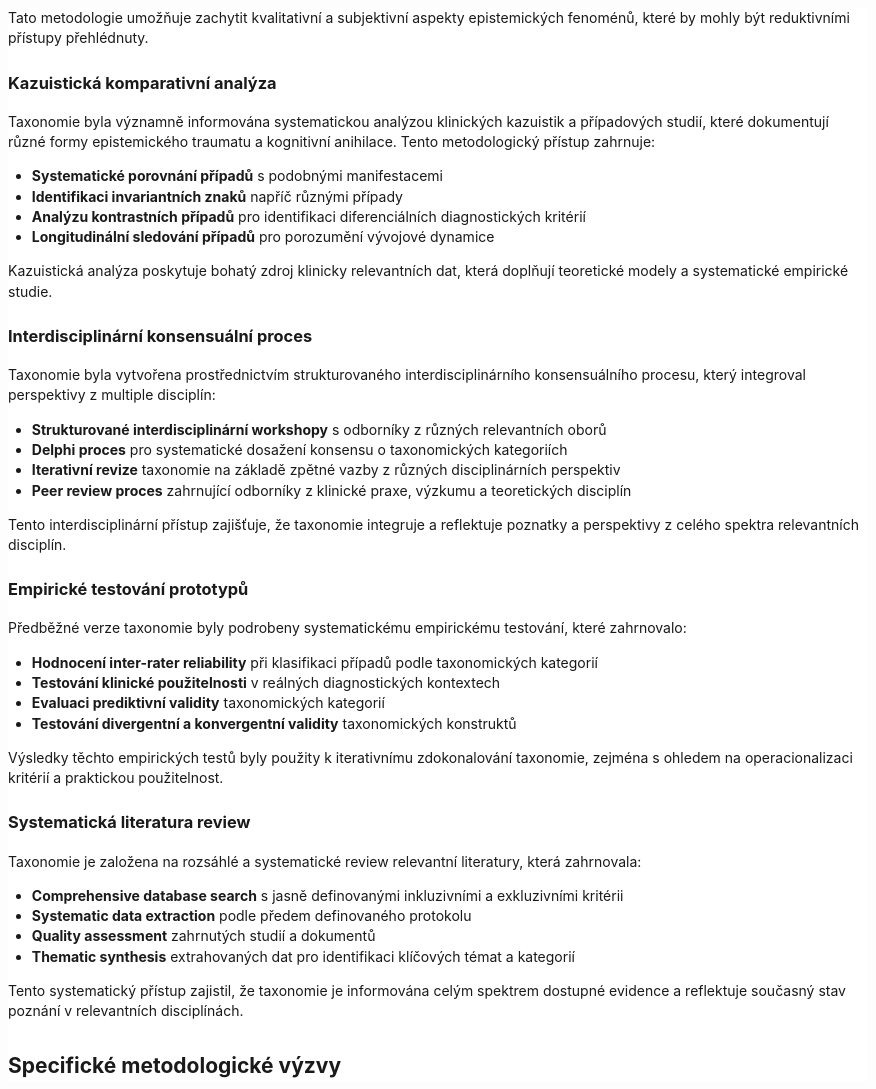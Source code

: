 Tato metodologie umožňuje zachytit kvalitativní a subjektivní aspekty epistemických fenoménů, které by mohly být reduktivními přístupy přehlédnuty.

### Kazuistická komparativní analýza

Taxonomie byla významně informována systematickou analýzou klinických kazuistik a případových studií, které dokumentují různé formy epistemického traumatu a kognitivní anihilace. Tento metodologický přístup zahrnuje:

- **Systematické porovnání případů** s podobnými manifestacemi
- **Identifikaci invariantních znaků** napříč různými případy
- **Analýzu kontrastních případů** pro identifikaci diferenciálních diagnostických kritérií
- **Longitudinální sledování případů** pro porozumění vývojové dynamice

Kazuistická analýza poskytuje bohatý zdroj klinicky relevantních dat, která doplňují teoretické modely a systematické empirické studie.

### Interdisciplinární konsensuální proces

Taxonomie byla vytvořena prostřednictvím strukturovaného interdisciplinárního konsensuálního procesu, který integroval perspektivy z multiple disciplín:

- **Strukturované interdisciplinární workshopy** s odborníky z různých relevantních oborů
- **Delphi proces** pro systematické dosažení konsensu o taxonomických kategoriích
- **Iterativní revize** taxonomie na základě zpětné vazby z různých disciplinárních perspektiv
- **Peer review proces** zahrnující odborníky z klinické praxe, výzkumu a teoretických disciplín

Tento interdisciplinární přístup zajišťuje, že taxonomie integruje a reflektuje poznatky a perspektivy z celého spektra relevantních disciplín.

### Empirické testování prototypů

Předběžné verze taxonomie byly podrobeny systematickému empirickému testování, které zahrnovalo:

- **Hodnocení inter-rater reliability** při klasifikaci případů podle taxonomických kategorií
- **Testování klinické použitelnosti** v reálných diagnostických kontextech
- **Evaluaci prediktivní validity** taxonomických kategorií
- **Testování divergentní a konvergentní validity** taxonomických konstruktů

Výsledky těchto empirických testů byly použity k iterativnímu zdokonalování taxonomie, zejména s ohledem na operacionalizaci kritérií a praktickou použitelnost.

### Systematická literatura review

Taxonomie je založena na rozsáhlé a systematické review relevantní literatury, která zahrnovala:

- **Comprehensive database search** s jasně definovanými inkluzivními a exkluzivními kritérii
- **Systematic data extraction** podle předem definovaného protokolu
- **Quality assessment** zahrnutých studií a dokumentů
- **Thematic synthesis** extrahovaných dat pro identifikaci klíčových témat a kategorií

Tento systematický přístup zajistil, že taxonomie je informována celým spektrem dostupné evidence a reflektuje současný stav poznání v relevantních disciplínách.

## Specifické metodologické výzvy
